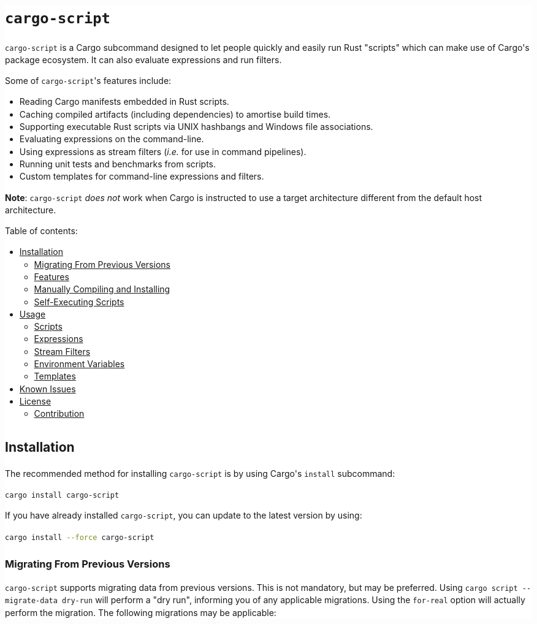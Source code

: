 # `cargo-script`

`cargo-script` is a Cargo subcommand designed to let people quickly and easily run Rust "scripts" which can make use of Cargo's package ecosystem.  It can also evaluate expressions and run filters.

Some of `cargo-script`'s features include:

- Reading Cargo manifests embedded in Rust scripts.
- Caching compiled artifacts (including dependencies) to amortise build times.
- Supporting executable Rust scripts via UNIX hashbangs and Windows file associations.
- Evaluating expressions on the command-line.
- Using expressions as stream filters (*i.e.* for use in command pipelines).
- Running unit tests and benchmarks from scripts.
- Custom templates for command-line expressions and filters.

**Note**: `cargo-script` *does not* work when Cargo is instructed to use a target architecture different from the default host architecture.

Table of contents:

- [Installation](#installation)
  - [Migrating From Previous Versions](#migrating)
  - [Features](#features)
  - [Manually Compiling and Installing](#compiling)
  - [Self-Executing Scripts](#hashbang)
- [Usage](#usage)
  - [Scripts](#scripts)
  - [Expressions](#expressions)
  - [Stream Filters](#filters)
  - [Environment Variables](#env-vars)
  - [Templates](#templates)
- [Known Issues](#issues)
- [License](#license)
  - [Contribution](#contribution)

<a name="installation"></a>
## Installation

The recommended method for installing `cargo-script` is by using Cargo's `install` subcommand:

```sh
cargo install cargo-script
```

If you have already installed `cargo-script`, you can update to the latest version by using:

```sh
cargo install --force cargo-script
```

<a name="migrating"></a>
### Migrating From Previous Versions

`cargo-script` supports migrating data from previous versions.  This is not mandatory, but may be preferred.  Using `cargo script --migrate-data dry-run` will perform a "dry run", informing you of any applicable migrations.  Using the `for-real` option will actually perform the migration.  The following migrations may be applicable:
